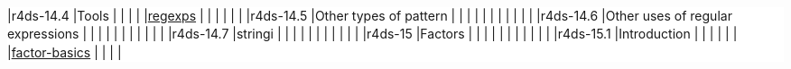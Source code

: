 |r4ds-14.4                             |Tools                                             |                                                                                   |                                                                             |                                                                                     |                                                                                       |[regexps](https://dcl-2017-01.github.io/curriculum/regexps.html)                 |                                                                               |                                                                                       |                                                                                 |                                                                                     |                                                                                     |
|r4ds-14.5                             |Other types of pattern                            |                                                                                   |                                                                             |                                                                                     |                                                                                       |                                                                                 |                                                                               |                                                                                       |                                                                                 |                                                                                     |                                                                                     |
|r4ds-14.6                             |Other uses of regular expressions                 |                                                                                   |                                                                             |                                                                                     |                                                                                       |                                                                                 |                                                                               |                                                                                       |                                                                                 |                                                                                     |                                                                                     |
|r4ds-14.7                             |stringi                                           |                                                                                   |                                                                             |                                                                                     |                                                                                       |                                                                                 |                                                                               |                                                                                       |                                                                                 |                                                                                     |                                                                                     |
|r4ds-15                               |Factors                                           |                                                                                   |                                                                             |                                                                                     |                                                                                       |                                                                                 |                                                                               |                                                                                       |                                                                                 |                                                                                     |                                                                                     |
|r4ds-15.1                             |Introduction                                      |                                                                                   |                                                                             |                                                                                     |                                                                                       |                                                                                 |                                                                               |[factor-basics](https://dcl-2017-01.github.io/curriculum/factor-basics.html)           |                                                                                 |                                                                                     |                                                                                     |